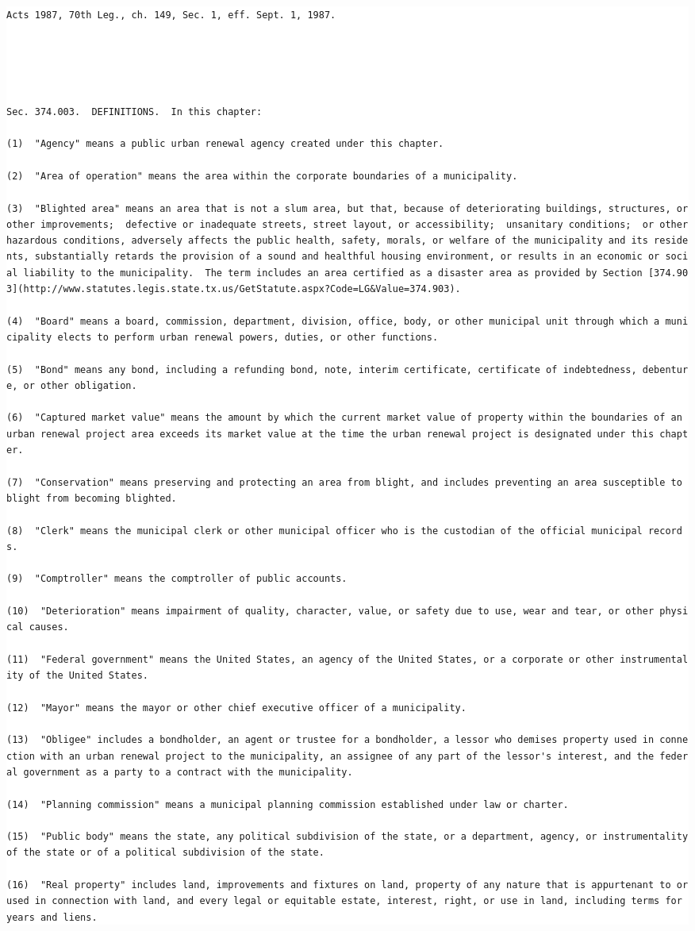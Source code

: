     
    
    
    Acts 1987, 70th Leg., ch. 149, Sec. 1, eff. Sept. 1, 1987.
    
    
    
    
    
    Sec. 374.003.  DEFINITIONS.  In this chapter:
    
    (1)  "Agency" means a public urban renewal agency created under this chapter.
    
    (2)  "Area of operation" means the area within the corporate boundaries of a municipality.
    
    (3)  "Blighted area" means an area that is not a slum area, but that, because of deteriorating buildings, structures, or other improvements;  defective or inadequate streets, street layout, or accessibility;  unsanitary conditions;  or other hazardous conditions, adversely affects the public health, safety, morals, or welfare of the municipality and its residents, substantially retards the provision of a sound and healthful housing environment, or results in an economic or social liability to the municipality.  The term includes an area certified as a disaster area as provided by Section [374.903](http://www.statutes.legis.state.tx.us/GetStatute.aspx?Code=LG&Value=374.903).
    
    (4)  "Board" means a board, commission, department, division, office, body, or other municipal unit through which a municipality elects to perform urban renewal powers, duties, or other functions.
    
    (5)  "Bond" means any bond, including a refunding bond, note, interim certificate, certificate of indebtedness, debenture, or other obligation.
    
    (6)  "Captured market value" means the amount by which the current market value of property within the boundaries of an urban renewal project area exceeds its market value at the time the urban renewal project is designated under this chapter.
    
    (7)  "Conservation" means preserving and protecting an area from blight, and includes preventing an area susceptible to blight from becoming blighted.
    
    (8)  "Clerk" means the municipal clerk or other municipal officer who is the custodian of the official municipal records.
    
    (9)  "Comptroller" means the comptroller of public accounts.
    
    (10)  "Deterioration" means impairment of quality, character, value, or safety due to use, wear and tear, or other physical causes.
    
    (11)  "Federal government" means the United States, an agency of the United States, or a corporate or other instrumentality of the United States.
    
    (12)  "Mayor" means the mayor or other chief executive officer of a municipality.
    
    (13)  "Obligee" includes a bondholder, an agent or trustee for a bondholder, a lessor who demises property used in connection with an urban renewal project to the municipality, an assignee of any part of the lessor's interest, and the federal government as a party to a contract with the municipality.
    
    (14)  "Planning commission" means a municipal planning commission established under law or charter.
    
    (15)  "Public body" means the state, any political subdivision of the state, or a department, agency, or instrumentality of the state or of a political subdivision of the state.
    
    (16)  "Real property" includes land, improvements and fixtures on land, property of any nature that is appurtenant to or used in connection with land, and every legal or equitable estate, interest, right, or use in land, including terms for years and liens.
    